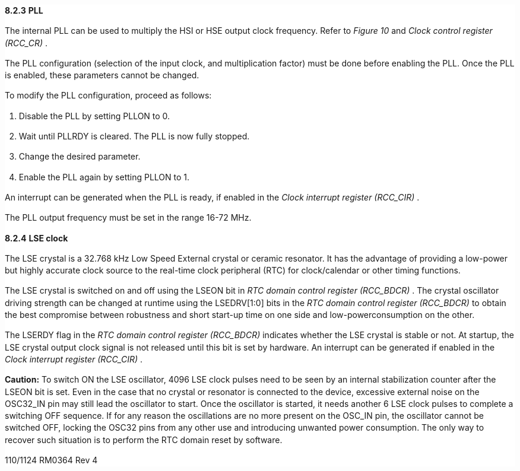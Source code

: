 **8.2.3** **PLL**


The internal PLL can be used to multiply the HSI or HSE output clock frequency. Refer to
_Figure 10_ and _Clock control register (RCC_CR)_ .


The PLL configuration (selection of the input clock, and multiplication factor) must be done
before enabling the PLL. Once the PLL is enabled, these parameters cannot be changed.


To modify the PLL configuration, proceed as follows:


1. Disable the PLL by setting PLLON to 0.


2. Wait until PLLRDY is cleared. The PLL is now fully stopped.


3. Change the desired parameter.


4. Enable the PLL again by setting PLLON to 1.


An interrupt can be generated when the PLL is ready, if enabled in the _Clock interrupt_
_register (RCC_CIR)_ .


The PLL output frequency must be set in the range 16-72 MHz.


**8.2.4** **LSE clock**


The LSE crystal is a 32.768 kHz Low Speed External crystal or ceramic resonator. It has the
advantage of providing a low-power but highly accurate clock source to the real-time clock
peripheral (RTC) for clock/calendar or other timing functions.


The LSE crystal is switched on and off using the LSEON bit in _RTC domain control register_
_(RCC_BDCR)_ . The crystal oscillator driving strength can be changed at runtime using the
LSEDRV[1:0] bits in the _RTC domain control register (RCC_BDCR)_ to obtain the best
compromise between robustness and short start-up time on one side and low-powerconsumption on the other.


The LSERDY flag in the _RTC domain control register (RCC_BDCR)_ indicates whether the
LSE crystal is stable or not. At startup, the LSE crystal output clock signal is not released
until this bit is set by hardware. An interrupt can be generated if enabled in the _Clock_
_interrupt register (RCC_CIR)_ .


**Caution:** To switch ON the LSE oscillator, 4096 LSE clock pulses need to be seen by an internal
stabilization counter after the LSEON bit is set. Even in the case that no crystal or resonator
is connected to the device, excessive external noise on the OSC32_IN pin may still lead the
oscillator to start. Once the oscillator is started, it needs another 6 LSE clock pulses to
complete a switching OFF sequence. If for any reason the oscillations are no more present
on the OSC_IN pin, the oscillator cannot be switched OFF, locking the OSC32 pins from any
other use and introducing unwanted power consumption. The only way to recover such
situation is to perform the RTC domain reset by software.


110/1124 RM0364 Rev 4
